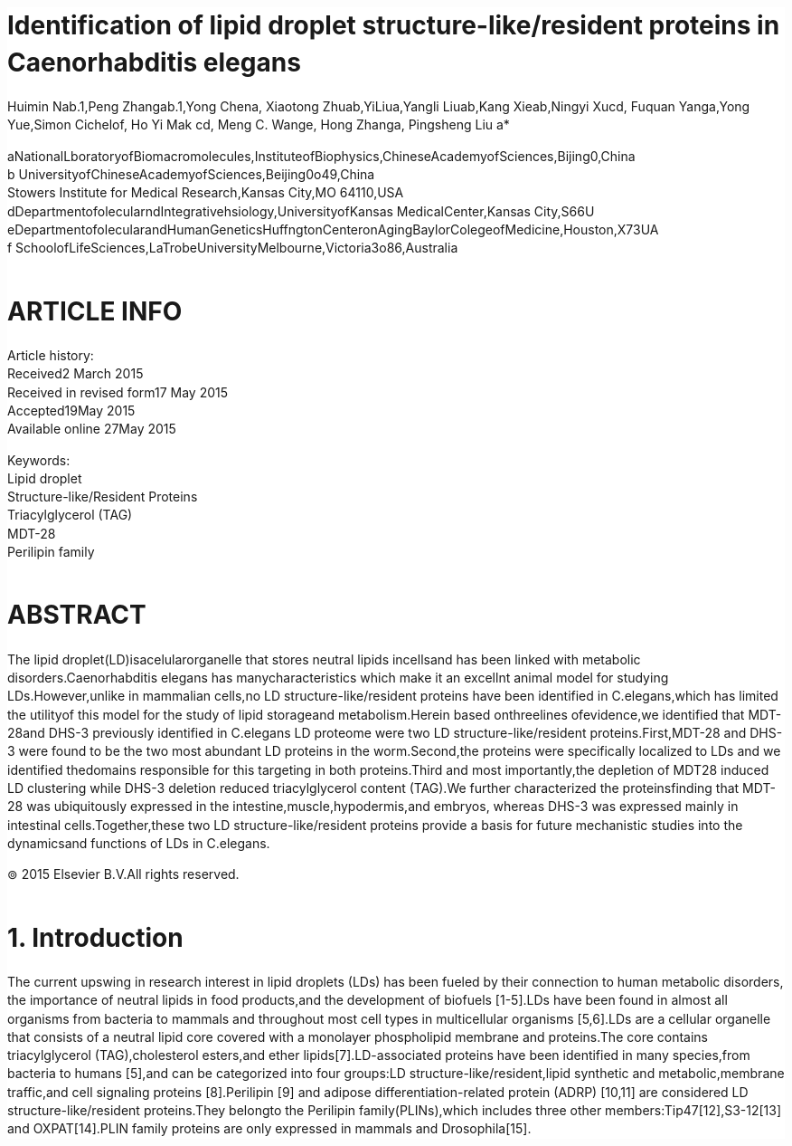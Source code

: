 # Identification of lipid droplet structure-like/resident proteins in Caenorhabditis elegans

Huimin Nab.1,Peng Zhangab.1,Yong Chena, Xiaotong Zhuab,YiLiua,Yangli Liuab,Kang Xieab,Ningyi Xucd, Fuquan Yanga,Yong Yue,Simon Cichelof, Ho Yi Mak cd, Meng C. Wange, Hong Zhanga, Pingsheng Liu a\*

aNationalLboratoryofBiomacromolecules,InstituteofBiophysics,ChineseAcademyofSciences,Bijing0,China   
b UniversityofChineseAcademyofSciences,Beijing0o49,China   
Stowers Institute for Medical Research,Kansas City,MO 64110,USA   
dDepartmentofolecularndIntegrativehsiology,UniversityofKansas MedicalCenter,Kansas City,S66U   
eDepartmentofolecularandHumanGeneticsHuffngtonCenteronAgingBaylorColegeofMedicine,Houston,X73UA   
f SchoolofLifeSciences,LaTrobeUniversityMelbourne,Victoria3o86,Australia

# ARTICLE INFO

Article history:   
Received2 March 2015   
Received in revised form17 May 2015   
Accepted19May 2015   
Available online 27May 2015

Keywords:   
Lipid droplet   
Structure-like/Resident Proteins   
Triacylglycerol (TAG)   
MDT-28   
Perilipin family

# ABSTRACT

The lipid droplet(LD)isacelularorganelle that stores neutral lipids incellsand has been linked with metabolic disorders.Caenorhabditis elegans has manycharacteristics which make it an excellnt animal model for studying LDs.However,unlike in mammalian cells,no LD structure-like/resident proteins have been identified in C.elegans,which has limited the utilityof this model for the study of lipid storageand metabolism.Herein based onthreelines ofevidence,we identified that MDT-28and DHS-3 previously identified in C.elegans LD proteome were two LD structure-like/resident proteins.First,MDT-28 and DHS-3 were found to be the two most abundant LD proteins in the worm.Second,the proteins were specifically localized to LDs and we identified thedomains responsible for this targeting in both proteins.Third and most importantly,the depletion of MDT28 induced LD clustering while DHS-3 deletion reduced triacylglycerol content (TAG).We further characterized the proteinsfinding that MDT-28 was ubiquitously expressed in the intestine,muscle,hypodermis,and embryos, whereas DHS-3 was expressed mainly in intestinal cells.Together,these two LD structure-like/resident proteins provide a basis for future mechanistic studies into the dynamicsand functions of LDs in C.elegans.

$\circledcirc$ 2015 Elsevier B.V.All rights reserved.

# 1. Introduction

The current upswing in research interest in lipid droplets (LDs) has been fueled by their connection to human metabolic disorders, the importance of neutral lipids in food products,and the development of biofuels [1-5].LDs have been found in almost all organisms from bacteria to mammals and throughout most cell types in multicellular organisms [5,6].LDs are a cellular organelle that consists of a neutral lipid core covered with a monolayer phospholipid membrane and proteins.The core contains triacylglycerol (TAG),cholesterol esters,and ether lipids[7].LD-associated proteins have been identified in many species,from bacteria to humans [5],and can be categorized into four groups:LD structure-like/resident,lipid synthetic and metabolic,membrane traffic,and cell signaling proteins [8].Perilipin [9] and adipose differentiation-related protein (ADRP) [10,11] are considered LD structure-like/resident proteins.They belongto the Perilipin family(PLINs),which includes three other members:Tip47[12],S3-12[13] and OXPAT[14].PLIN family proteins are only expressed in mammals and Drosophila[15].
